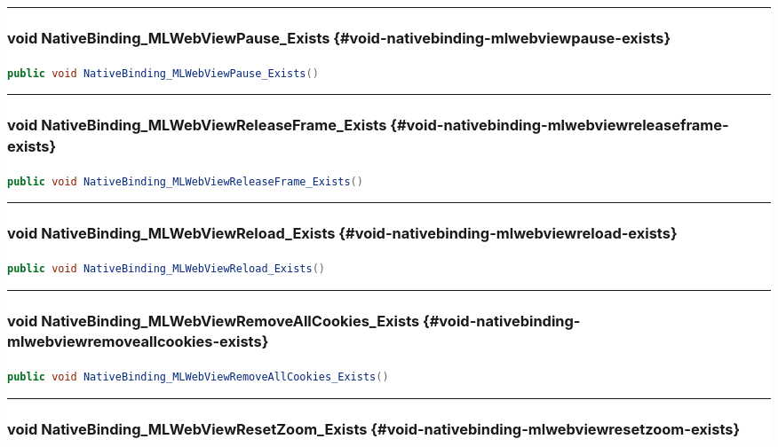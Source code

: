 




-----------

### void NativeBinding_MLWebViewPause_Exists {#void-nativebinding-mlwebviewpause-exists}

```csharp
public void NativeBinding_MLWebViewPause_Exists()
```






-----------

### void NativeBinding_MLWebViewReleaseFrame_Exists {#void-nativebinding-mlwebviewreleaseframe-exists}

```csharp
public void NativeBinding_MLWebViewReleaseFrame_Exists()
```






-----------

### void NativeBinding_MLWebViewReload_Exists {#void-nativebinding-mlwebviewreload-exists}

```csharp
public void NativeBinding_MLWebViewReload_Exists()
```






-----------

### void NativeBinding_MLWebViewRemoveAllCookies_Exists {#void-nativebinding-mlwebviewremoveallcookies-exists}

```csharp
public void NativeBinding_MLWebViewRemoveAllCookies_Exists()
```






-----------

### void NativeBinding_MLWebViewResetZoom_Exists {#void-nativebinding-mlwebviewresetzoom-exists}

